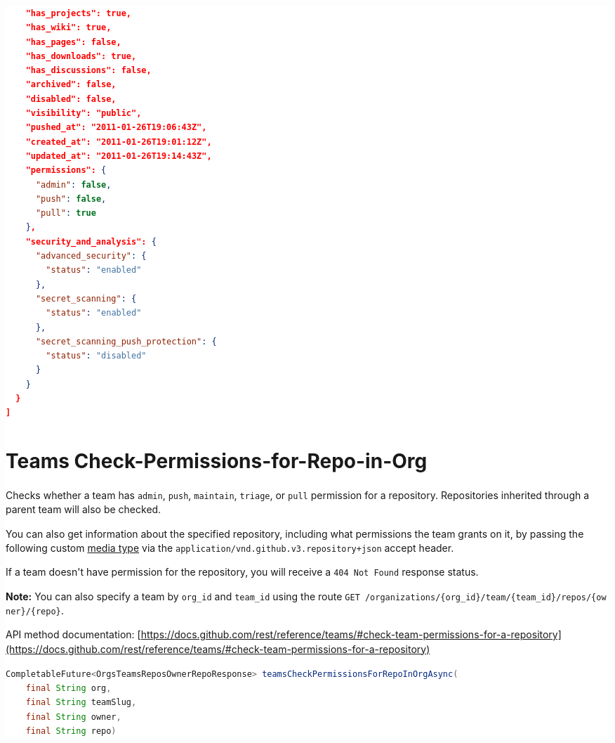 ```json
    "has_projects": true,
    "has_wiki": true,
    "has_pages": false,
    "has_downloads": true,
    "has_discussions": false,
    "archived": false,
    "disabled": false,
    "visibility": "public",
    "pushed_at": "2011-01-26T19:06:43Z",
    "created_at": "2011-01-26T19:01:12Z",
    "updated_at": "2011-01-26T19:14:43Z",
    "permissions": {
      "admin": false,
      "push": false,
      "pull": true
    },
    "security_and_analysis": {
      "advanced_security": {
        "status": "enabled"
      },
      "secret_scanning": {
        "status": "enabled"
      },
      "secret_scanning_push_protection": {
        "status": "disabled"
      }
    }
  }
]
```


# Teams Check-Permissions-for-Repo-in-Org

Checks whether a team has `admin`, `push`, `maintain`, `triage`, or `pull` permission for a repository. Repositories inherited through a parent team will also be checked.

You can also get information about the specified repository, including what permissions the team grants on it, by passing the following custom [media type](https://docs.github.com/rest/overview/media-types/) via the `application/vnd.github.v3.repository+json` accept header.

If a team doesn't have permission for the repository, you will receive a `404 Not Found` response status.

**Note:** You can also specify a team by `org_id` and `team_id` using the route `GET /organizations/{org_id}/team/{team_id}/repos/{owner}/{repo}`.

API method documentation: [https://docs.github.com/rest/reference/teams/#check-team-permissions-for-a-repository](https://docs.github.com/rest/reference/teams/#check-team-permissions-for-a-repository)

```java
CompletableFuture<OrgsTeamsReposOwnerRepoResponse> teamsCheckPermissionsForRepoInOrgAsync(
    final String org,
    final String teamSlug,
    final String owner,
    final String repo)
```
